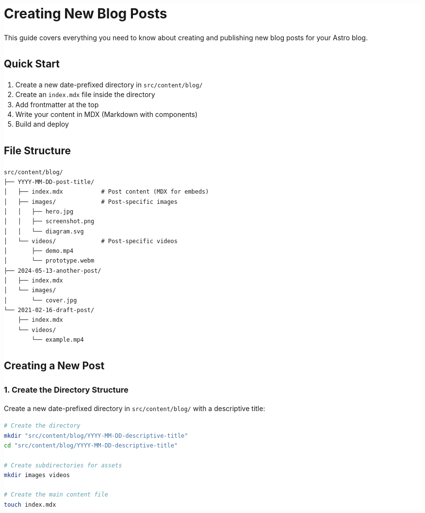 # Creating New Blog Posts

This guide covers everything you need to know about creating and publishing new blog posts for your Astro blog.

## Quick Start

1. Create a new date-prefixed directory in `src/content/blog/`
2. Create an `index.mdx` file inside the directory
3. Add frontmatter at the top
4. Write your content in MDX (Markdown with components)
5. Build and deploy

## File Structure

```
src/content/blog/
├── YYYY-MM-DD-post-title/
│   ├── index.mdx           # Post content (MDX for embeds)
│   ├── images/             # Post-specific images
│   │   ├── hero.jpg
│   │   ├── screenshot.png
│   │   └── diagram.svg
│   └── videos/             # Post-specific videos
│       ├── demo.mp4
│       └── prototype.webm
├── 2024-05-13-another-post/
│   ├── index.mdx
│   └── images/
│       └── cover.jpg
└── 2021-02-16-draft-post/
    ├── index.mdx
    └── videos/
        └── example.mp4
```

## Creating a New Post

### 1. Create the Directory Structure

Create a new date-prefixed directory in `src/content/blog/` with a descriptive title:

```bash
# Create the directory
mkdir "src/content/blog/YYYY-MM-DD-descriptive-title"
cd "src/content/blog/YYYY-MM-DD-descriptive-title"

# Create subdirectories for assets
mkdir images videos

# Create the main content file
touch index.mdx
```
